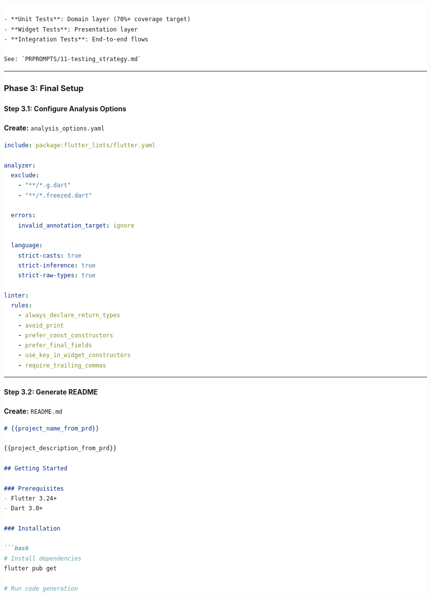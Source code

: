 ```

- **Unit Tests**: Domain layer (70%+ coverage target)
- **Widget Tests**: Presentation layer
- **Integration Tests**: End-to-end flows

See: `PRPROMPTS/11-testing_strategy.md`
```

---

### Phase 3: Final Setup

#### Step 3.1: Configure Analysis Options

**Create:** `analysis_options.yaml`

```yaml
include: package:flutter_lints/flutter.yaml

analyzer:
  exclude:
    - "**/*.g.dart"
    - "**/*.freezed.dart"

  errors:
    invalid_annotation_target: ignore

  language:
    strict-casts: true
    strict-inference: true
    strict-raw-types: true

linter:
  rules:
    - always_declare_return_types
    - avoid_print
    - prefer_const_constructors
    - prefer_final_fields
    - use_key_in_widget_constructors
    - require_trailing_commas
```

---

#### Step 3.2: Generate README

**Create:** `README.md`

```markdown
# {{project_name_from_prd}}

{{project_description_from_prd}}

## Getting Started

### Prerequisites
- Flutter 3.24+
- Dart 3.0+

### Installation

```bash
# Install dependencies
flutter pub get

# Run code generation
```